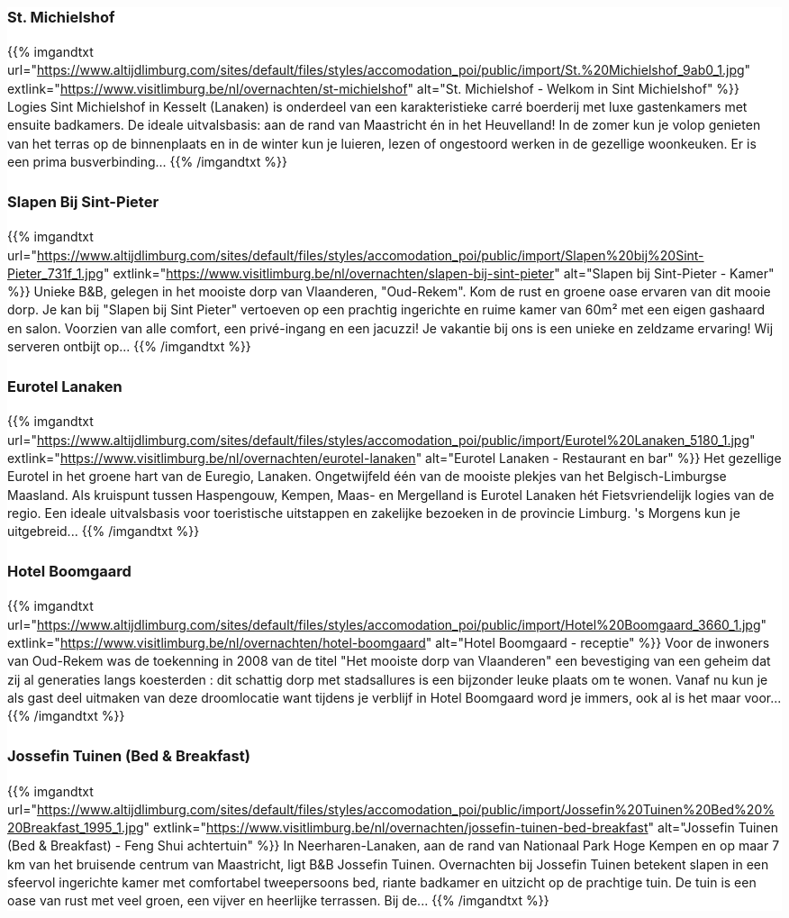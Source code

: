### St. Michielshof

{{% imgandtxt url="https://www.altijdlimburg.com/sites/default/files/styles/accomodation_poi/public/import/St.%20Michielshof_9ab0_1.jpg" extlink="https://www.visitlimburg.be/nl/overnachten/st-michielshof" alt="St. Michielshof - Welkom in Sint Michielshof" %}}
Logies Sint Michielshof in Kesselt (Lanaken) is onderdeel van een karakteristieke carré boerderij met luxe gastenkamers met ensuite badkamers. De ideale uitvalsbasis: aan de rand van Maastricht én in het Heuvelland! In de zomer kun je volop genieten van het terras op de binnenplaats en in de winter kun je luieren, lezen of ongestoord werken in de gezellige woonkeuken. Er is een prima busverbinding...
{{% /imgandtxt %}}

### Slapen Bij Sint-Pieter

{{% imgandtxt url="https://www.altijdlimburg.com/sites/default/files/styles/accomodation_poi/public/import/Slapen%20bij%20Sint-Pieter_731f_1.jpg" extlink="https://www.visitlimburg.be/nl/overnachten/slapen-bij-sint-pieter" alt="Slapen bij Sint-Pieter - Kamer" %}}
Unieke B&B, gelegen in het mooiste dorp van Vlaanderen, "Oud-Rekem". Kom de rust en groene oase ervaren van dit mooie dorp. Je kan bij "Slapen bij Sint Pieter" vertoeven op een prachtig ingerichte en ruime kamer van 60m² met een eigen gashaard en salon. Voorzien van alle comfort, een privé-ingang en een jacuzzi! Je vakantie bij ons is een unieke en zeldzame ervaring! Wij serveren ontbijt op...
{{% /imgandtxt %}}

### Eurotel Lanaken

{{% imgandtxt url="https://www.altijdlimburg.com/sites/default/files/styles/accomodation_poi/public/import/Eurotel%20Lanaken_5180_1.jpg" extlink="https://www.visitlimburg.be/nl/overnachten/eurotel-lanaken" alt="Eurotel Lanaken - Restaurant en bar" %}}
Het gezellige Eurotel in het groene hart van de Euregio, Lanaken. Ongetwijfeld één van de mooiste plekjes van het Belgisch-Limburgse Maasland. Als kruispunt tussen Haspengouw, Kempen, Maas- en Mergelland is Eurotel Lanaken hét Fietsvriendelijk logies van de regio. Een ideale uitvalsbasis voor toeristische uitstappen en zakelijke bezoeken in de provincie Limburg. 's Morgens kun je uitgebreid...
{{% /imgandtxt %}}

### Hotel Boomgaard

{{% imgandtxt url="https://www.altijdlimburg.com/sites/default/files/styles/accomodation_poi/public/import/Hotel%20Boomgaard_3660_1.jpg" extlink="https://www.visitlimburg.be/nl/overnachten/hotel-boomgaard" alt="Hotel Boomgaard - receptie" %}}
Voor de inwoners van Oud-Rekem was de toekenning in 2008 van de titel "Het mooiste dorp van Vlaanderen" een bevestiging van een geheim dat zij al generaties langs koesterden : dit schattig dorp met stadsallures is een bijzonder leuke plaats om te wonen. Vanaf nu kun je als gast deel uitmaken van deze droomlocatie want tijdens je verblijf in Hotel Boomgaard word je immers, ook al is het maar voor...
{{% /imgandtxt %}}

### Jossefin Tuinen (Bed & Breakfast)

{{% imgandtxt url="https://www.altijdlimburg.com/sites/default/files/styles/accomodation_poi/public/import/Jossefin%20Tuinen%20Bed%20%20Breakfast_1995_1.jpg" extlink="https://www.visitlimburg.be/nl/overnachten/jossefin-tuinen-bed-breakfast" alt="Jossefin Tuinen (Bed & Breakfast) - Feng Shui achtertuin" %}}
In Neerharen-Lanaken, aan de rand van Nationaal Park Hoge Kempen en op maar 7 km van het bruisende centrum van Maastricht, ligt B&B Jossefin Tuinen. Overnachten bij Jossefin Tuinen betekent slapen in een sfeervol ingerichte kamer met comfortabel tweepersoons bed, riante badkamer en uitzicht op de prachtige tuin. De tuin is een oase van rust met veel groen, een vijver en heerlijke terrassen. Bij de...
{{% /imgandtxt %}}
